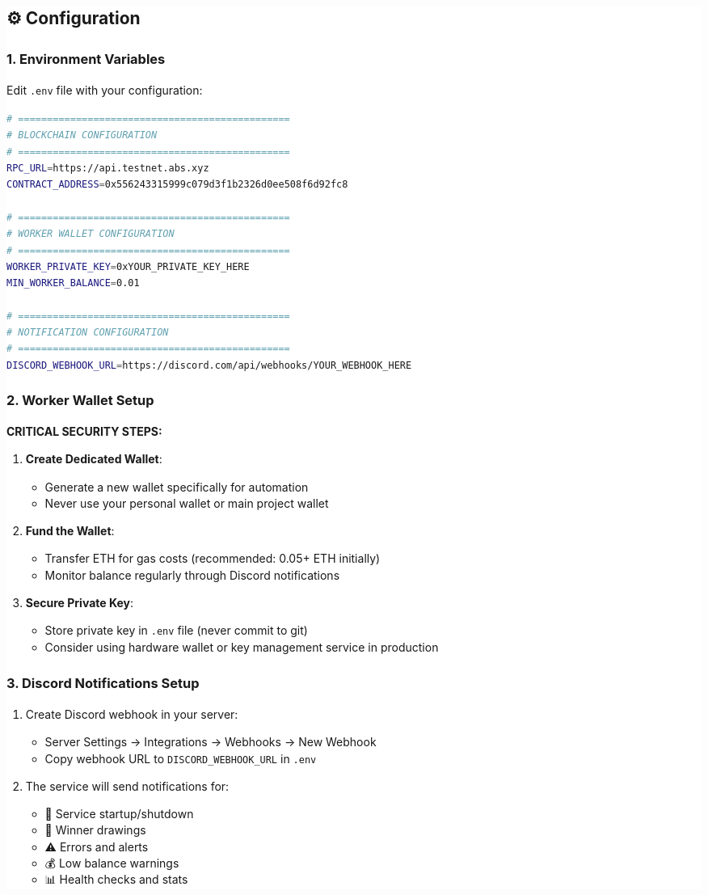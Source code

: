 
## ⚙️ Configuration

### 1. Environment Variables

Edit `.env` file with your configuration:

```bash
# ===============================================
# BLOCKCHAIN CONFIGURATION
# ===============================================
RPC_URL=https://api.testnet.abs.xyz
CONTRACT_ADDRESS=0x556243315999c079d3f1b2326d0ee508f6d92fc8

# ===============================================
# WORKER WALLET CONFIGURATION
# ===============================================
WORKER_PRIVATE_KEY=0xYOUR_PRIVATE_KEY_HERE
MIN_WORKER_BALANCE=0.01

# ===============================================
# NOTIFICATION CONFIGURATION
# ===============================================
DISCORD_WEBHOOK_URL=https://discord.com/api/webhooks/YOUR_WEBHOOK_HERE
```

### 2. Worker Wallet Setup

**CRITICAL SECURITY STEPS:**

1. **Create Dedicated Wallet**: 
   - Generate a new wallet specifically for automation
   - Never use your personal wallet or main project wallet

2. **Fund the Wallet**:
   - Transfer ETH for gas costs (recommended: 0.05+ ETH initially)
   - Monitor balance regularly through Discord notifications

3. **Secure Private Key**:
   - Store private key in `.env` file (never commit to git)
   - Consider using hardware wallet or key management service in production

### 3. Discord Notifications Setup

1. Create Discord webhook in your server:
   - Server Settings → Integrations → Webhooks → New Webhook
   - Copy webhook URL to `DISCORD_WEBHOOK_URL` in `.env`

2. The service will send notifications for:
   - 🚀 Service startup/shutdown
   - 🎉 Winner drawings
   - ⚠️ Errors and alerts
   - 💰 Low balance warnings
   - 📊 Health checks and stats

